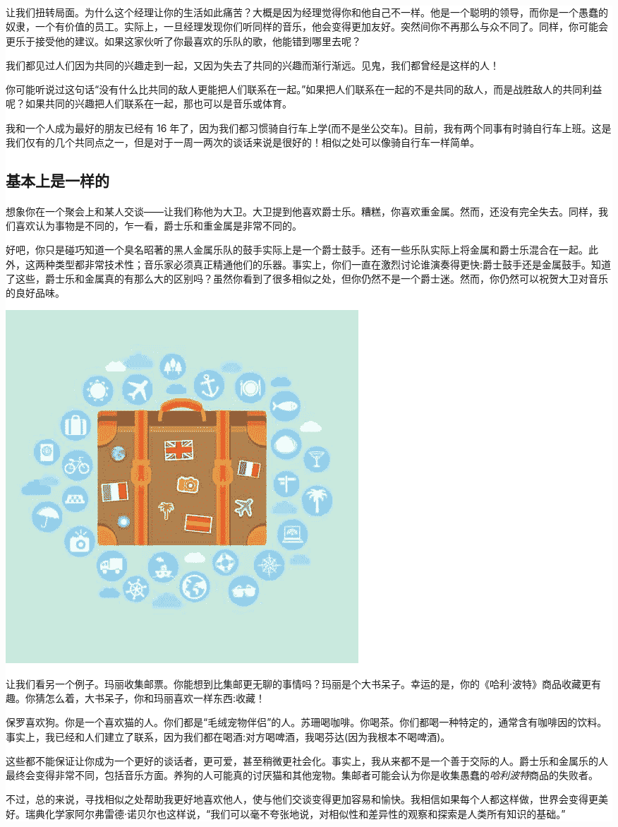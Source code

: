 让我们扭转局面。为什么这个经理让你的生活如此痛苦？大概是因为经理觉得你和他自己不一样。他是一个聪明的领导，而你是一个愚蠢的奴隶，一个有价值的员工。实际上，一旦经理发现你们听同样的音乐，他会变得更加友好。突然间你不再那么与众不同了。同样，你可能会更乐于接受他的建议。如果这家伙听了你最喜欢的乐队的歌，他能错到哪里去呢？

我们都见过人们因为共同的兴趣走到一起，又因为失去了共同的兴趣而渐行渐远。见鬼，我们都曾经是这样的人！

你可能听说过这句话“没有什么比共同的敌人更能把人们联系在一起。”如果把人们联系在一起的不是共同的敌人，而是战胜敌人的共同利益呢？如果共同的兴趣把人们联系在一起，那也可以是音乐或体育。

我和一个人成为最好的朋友已经有 16 年了，因为我们都习惯骑自行车上学(而不是坐公交车)。目前，我有两个同事有时骑自行车上班。这是我们仅有的几个共同点之一，但是对于一周一两次的谈话来说是很好的！相似之处可以像骑自行车一样简单。

## 基本上是一样的

想象你在一个聚会上和某人交谈——让我们称他为大卫。大卫提到他喜欢爵士乐。糟糕，你喜欢重金属。然而，还没有完全失去。同样，我们喜欢认为事物是不同的，乍一看，爵士乐和重金属是非常不同的。

好吧，你只是碰巧知道一个臭名昭著的黑人金属乐队的鼓手实际上是一个爵士鼓手。还有一些乐队实际上将金属和爵士乐混合在一起。此外，这两种类型都非常技术性；音乐家必须真正精通他们的乐器。事实上，你们一直在激烈讨论谁演奏得更快:爵士鼓手还是金属鼓手。知道了这些，爵士乐和金属真的有那么大的区别吗？虽然你看到了很多相似之处，但你仍然不是一个爵士迷。然而，你仍然可以祝贺大卫对音乐的良好品味。

![Stamps](img/46b693f584896f4e8c951531a317952d.png)

让我们看另一个例子。玛丽收集邮票。你能想到比集邮更无聊的事情吗？玛丽是个大书呆子。幸运的是，你的《哈利·波特》商品收藏更有趣。你猜怎么着，大书呆子，你和玛丽喜欢一样东西:收藏！

保罗喜欢狗。你是一个喜欢猫的人。你们都是“毛绒宠物伴侣”的人。苏珊喝咖啡。你喝茶。你们都喝一种特定的，通常含有咖啡因的饮料。事实上，我已经和人们建立了联系，因为我们都在喝酒:对方喝啤酒，我喝芬达(因为我根本不喝啤酒)。

这些都不能保证让你成为一个更好的谈话者，更可爱，甚至稍微更社会化。事实上，我从来都不是一个善于交际的人。爵士乐和金属乐的人最终会变得非常不同，包括音乐方面。养狗的人可能真的讨厌猫和其他宠物。集邮者可能会认为你是收集愚蠢的*哈利波特*商品的失败者。

不过，总的来说，寻找相似之处帮助我更好地喜欢他人，使与他们交谈变得更加容易和愉快。我相信如果每个人都这样做，世界会变得更美好。瑞典化学家阿尔弗雷德·诺贝尔也这样说，“我们可以毫不夸张地说，对相似性和差异性的观察和探索是人类所有知识的基础。”

